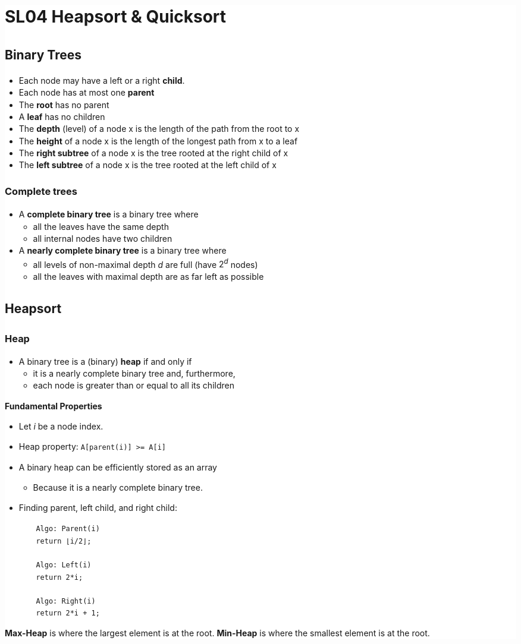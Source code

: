 # SL04 Heapsort & Quicksort

## Binary Trees

- Each node may have a left or a right **child**.
- Each node has at most one **parent**
- The **root** has no parent
- A **leaf** has no children
- The **depth** (level) of a node x is the length of the path from the root to x
- The **height** of a node x is the length of the longest path from x to a leaf
- The **right subtree** of a node x is the tree rooted at the right child of x
- The **left subtree** of a node x is the tree rooted at the left child of x

### Complete trees

- A **complete binary tree** is a binary tree where
  - all the leaves have the same depth
  - all internal nodes have two children
- A **nearly complete binary tree** is a binary tree where
  - all levels of non-maximal depth $d$ are full (have $2^{d}$ nodes)
  - all the leaves with maximal depth are as far left as possible

## Heapsort

### Heap

- A binary tree is a (binary) **heap** if and only if
  - it is a nearly complete binary tree and, furthermore,
  - each node is greater than or equal to all its children

**Fundamental Properties**

- Let $i$ be a node index.
- Heap property: `A[parent(i)] >= A[i]`
- A binary heap can be efficiently stored as an array

  - Because it is a nearly complete binary tree.

- Finding parent, left child, and right child:

  ```
      Algo: Parent(i)
      return ⌊i/2⌋;

      Algo: Left(i)
      return 2*i;

      Algo: Right(i)
      return 2*i + 1;
  ```

**Max-Heap** is where the largest element is at the root.
**Min-Heap** is where the smallest element is at the root.
